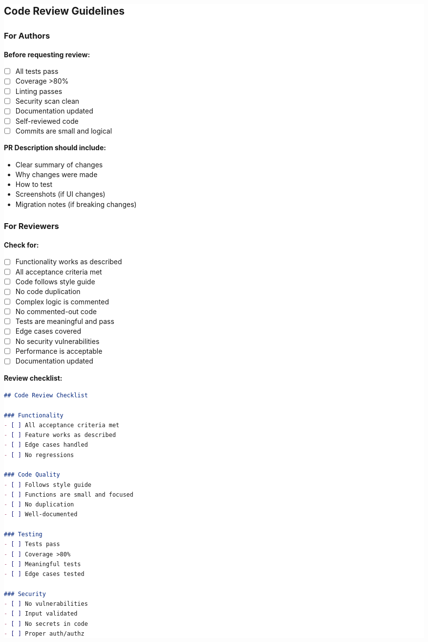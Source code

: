 
## Code Review Guidelines

### For Authors

**Before requesting review:**
- [ ] All tests pass
- [ ] Coverage >80%
- [ ] Linting passes
- [ ] Security scan clean
- [ ] Documentation updated
- [ ] Self-reviewed code
- [ ] Commits are small and logical

**PR Description should include:**
- Clear summary of changes
- Why changes were made
- How to test
- Screenshots (if UI changes)
- Migration notes (if breaking changes)

### For Reviewers

**Check for:**
- [ ] Functionality works as described
- [ ] All acceptance criteria met
- [ ] Code follows style guide
- [ ] No code duplication
- [ ] Complex logic is commented
- [ ] No commented-out code
- [ ] Tests are meaningful and pass
- [ ] Edge cases covered
- [ ] No security vulnerabilities
- [ ] Performance is acceptable
- [ ] Documentation updated

**Review checklist:**
```markdown
## Code Review Checklist

### Functionality
- [ ] All acceptance criteria met
- [ ] Feature works as described
- [ ] Edge cases handled
- [ ] No regressions

### Code Quality
- [ ] Follows style guide
- [ ] Functions are small and focused
- [ ] No duplication
- [ ] Well-documented

### Testing
- [ ] Tests pass
- [ ] Coverage >80%
- [ ] Meaningful tests
- [ ] Edge cases tested

### Security
- [ ] No vulnerabilities
- [ ] Input validated
- [ ] No secrets in code
- [ ] Proper auth/authz

```
